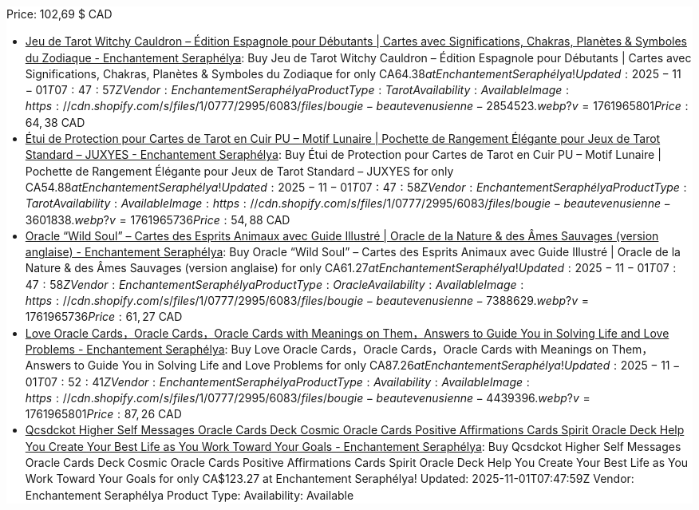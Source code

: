   Price: 102,69 $ CAD
- [Jeu de Tarot Witchy Cauldron – Édition Espagnole pour Débutants | Cartes avec Significations, Chakras, Planètes & Symboles du Zodiaque - Enchantement Seraphélya](https://enchantementseraphelya.com/products/witchy-cauldron-spanish-learning-tarot-card-for-beginners-with-meanings-on-them-training-beginner-tarot-for-tarot-learners-including-chakra-planet-zodiac-element-yes-or-no): Buy Jeu de Tarot Witchy Cauldron – Édition Espagnole pour Débutants | Cartes avec Significations, Chakras, Planètes & Symboles du Zodiaque for only CA$64.38 at Enchantement Seraphélya!
  Updated: 2025-11-01T07:47:57Z
  Vendor: Enchantement Seraphélya 
  Product Type: Tarot
  Availability: Available
  Image: https://cdn.shopify.com/s/files/1/0777/2995/6083/files/bougie-beautevenusienne-2854523.webp?v=1761965801
  Price: 64,38 $ CAD
- [Étui de Protection pour Cartes de Tarot en Cuir PU – Motif Lunaire | Pochette de Rangement Élégante pour Jeux de Tarot Standard – JUXYES - Enchantement Seraphélya](https://enchantementseraphelya.com/products/juxyes-pu-leather-tarot-card-protective-case-moon-pattern-design-tarot-deck-storage-pouch-tarot-card-holder-tarot-pouch-bag-for-playing-cards-and-standard-size-tarot-cards-tarot-deck): Buy Étui de Protection pour Cartes de Tarot en Cuir PU – Motif Lunaire | Pochette de Rangement Élégante pour Jeux de Tarot Standard – JUXYES for only CA$54.88 at Enchantement Seraphélya!
  Updated: 2025-11-01T07:47:58Z
  Vendor: Enchantement Seraphélya 
  Product Type: Tarot
  Availability: Available
  Image: https://cdn.shopify.com/s/files/1/0777/2995/6083/files/bougie-beautevenusienne-3601838.webp?v=1761965736
  Price: 54,88 $ CAD
- [Oracle “Wild Soul” – Cartes des Esprits Animaux avec Guide Illustré | Oracle de la Nature & des Âmes Sauvages (version anglaise) - Enchantement Seraphélya](https://enchantementseraphelya.com/products/the-wild-soul-oracle-cards-spirit-animal-oracle-deck-with-guidebook-nature-oracle-cards-deck-oracle-decks-unique-animal-oracle-cards-with-guide-book-oracle-cards-with-meanings-on-them): Buy Oracle “Wild Soul” – Cartes des Esprits Animaux avec Guide Illustré | Oracle de la Nature & des Âmes Sauvages (version anglaise) for only CA$61.27 at Enchantement Seraphélya!
  Updated: 2025-11-01T07:47:58Z
  Vendor: Enchantement Seraphélya 
  Product Type: Oracle
  Availability: Available
  Image: https://cdn.shopify.com/s/files/1/0777/2995/6083/files/bougie-beautevenusienne-7388629.webp?v=1761965736
  Price: 61,27 $ CAD
- [Love Oracle Cards，Oracle Cards，Oracle Cards with Meanings on Them，Answers to Guide You in Solving Life and Love Problems - Enchantement Seraphélya](https://enchantementseraphelya.com/products/love-oracle-cards-oracle-cards-oracle-cards-with-meanings-on-them-answers-to-guide-you-in-solving-life-and-love-problems): Buy Love Oracle Cards，Oracle Cards，Oracle Cards with Meanings on Them，Answers to Guide You in Solving Life and Love Problems for only CA$87.26 at Enchantement Seraphélya!
  Updated: 2025-11-01T07:52:41Z
  Vendor: Enchantement Seraphélya 
  Product Type: 
  Availability: Available
  Image: https://cdn.shopify.com/s/files/1/0777/2995/6083/files/bougie-beautevenusienne-4439396.webp?v=1761965801
  Price: 87,26 $ CAD
- [Qcsdckot Higher Self Messages Oracle Cards Deck Cosmic Oracle Cards Positive Affirmations Cards Spirit Oracle Deck Help You Create Your Best Life as You Work Toward Your Goals - Enchantement Seraphélya](https://enchantementseraphelya.com/products/qcsdckot-higher-self-messages-oracle-cards-deck-cosmic-oracle-cards-positive-affirmations-cards-spirit-oracle-deck-help-you-create-your-best-life-as-you-work-toward-your-goals): Buy Qcsdckot Higher Self Messages Oracle Cards Deck Cosmic Oracle Cards Positive Affirmations Cards Spirit Oracle Deck Help You Create Your Best Life as You Work Toward Your Goals for only CA$123.27 at Enchantement Seraphélya!
  Updated: 2025-11-01T07:47:59Z
  Vendor: Enchantement Seraphélya 
  Product Type: 
  Availability: Available